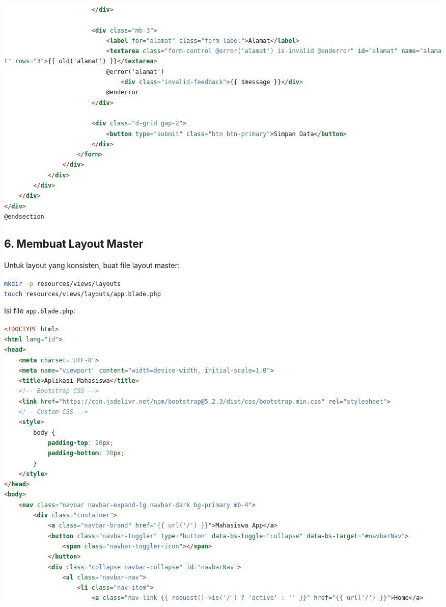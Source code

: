 ```html
                        </div>
                        
                        <div class="mb-3">
                            <label for="alamat" class="form-label">Alamat</label>
                            <textarea class="form-control @error('alamat') is-invalid @enderror" id="alamat" name="alamat" rows="3">{{ old('alamat') }}</textarea>
                            @error('alamat')
                                <div class="invalid-feedback">{{ $message }}</div>
                            @enderror
                        </div>
                        
                        <div class="d-grid gap-2">
                            <button type="submit" class="btn btn-primary">Simpan Data</button>
                        </div>
                    </form>
                </div>
            </div>
        </div>
    </div>
</div>
@endsection
```

## 6. Membuat Layout Master

Untuk layout yang konsisten, buat file layout master:

```bash
mkdir -p resources/views/layouts
touch resources/views/layouts/app.blade.php
```

Isi file `app.blade.php`:

```html
<!DOCTYPE html>
<html lang="id">
<head>
    <meta charset="UTF-8">
    <meta name="viewport" content="width=device-width, initial-scale=1.0">
    <title>Aplikasi Mahasiswa</title>
    <!-- Bootstrap CSS -->
    <link href="https://cdn.jsdelivr.net/npm/bootstrap@5.2.3/dist/css/bootstrap.min.css" rel="stylesheet">
    <!-- Custom CSS -->
    <style>
        body {
            padding-top: 20px;
            padding-bottom: 20px;
        }
    </style>
</head>
<body>
    <nav class="navbar navbar-expand-lg navbar-dark bg-primary mb-4">
        <div class="container">
            <a class="navbar-brand" href="{{ url('/') }}">Mahasiswa App</a>
            <button class="navbar-toggler" type="button" data-bs-toggle="collapse" data-bs-target="#navbarNav">
                <span class="navbar-toggler-icon"></span>
            </button>
            <div class="collapse navbar-collapse" id="navbarNav">
                <ul class="navbar-nav">
                    <li class="nav-item">
                        <a class="nav-link {{ request()->is('/') ? 'active' : '' }}" href="{{ url('/') }}">Home</a>
```